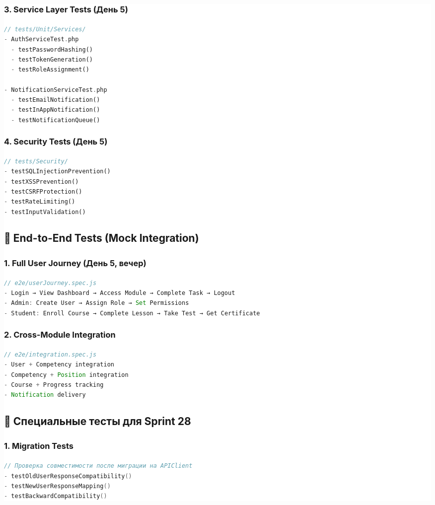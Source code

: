 ### 3. Service Layer Tests (День 5)

```php
// tests/Unit/Services/
- AuthServiceTest.php
  - testPasswordHashing()
  - testTokenGeneration()
  - testRoleAssignment()
  
- NotificationServiceTest.php
  - testEmailNotification()
  - testInAppNotification()
  - testNotificationQueue()
```

### 4. Security Tests (День 5)

```php
// tests/Security/
- testSQLInjectionPrevention()
- testXSSPrevention()
- testCSRFProtection()
- testRateLimiting()
- testInputValidation()
```

## 🔄 End-to-End Tests (Mock Integration)

### 1. Full User Journey (День 5, вечер)
```javascript
// e2e/userJourney.spec.js
- Login → View Dashboard → Access Module → Complete Task → Logout
- Admin: Create User → Assign Role → Set Permissions
- Student: Enroll Course → Complete Lesson → Take Test → Get Certificate
```

### 2. Cross-Module Integration
```javascript
// e2e/integration.spec.js
- User + Competency integration
- Competency + Position integration
- Course + Progress tracking
- Notification delivery
```

## 🧪 Специальные тесты для Sprint 28

### 1. Migration Tests
```swift
// Проверка совместимости после миграции на APIClient
- testOldUserResponseCompatibility()
- testNewUserResponseMapping()
- testBackwardCompatibility()
```
